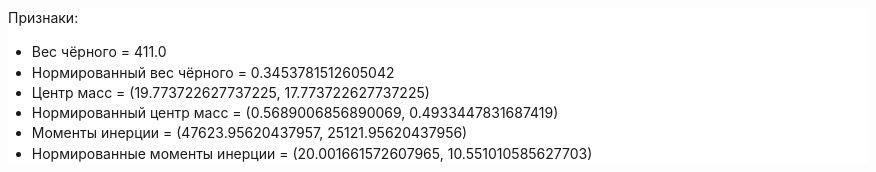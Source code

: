 Признаки:

- Вес чёрного = 411.0
- Нормированный вес чёрного = 0.3453781512605042
- Центр масс = (19.773722627737225, 17.773722627737225)
- Нормированный центр масс = (0.5689006856890069, 0.4933447831687419)
- Моменты инерции = (47623.95620437957, 25121.95620437956)
- Нормированные моменты инерции = (20.001661572607965, 10.551010585627703)
